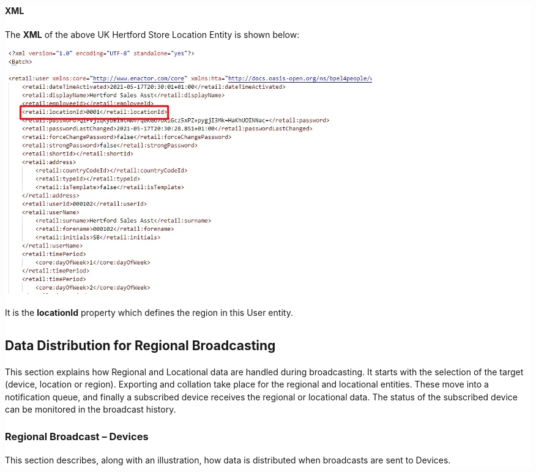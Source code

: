 #### XML
The **XML** of the above UK Hertford Store Location Entity is shown below:
 
![Picure162](./reg_loc/media/Picture162.jpg)

It is the **locationId** property which defines the region in this User entity.


## Data Distribution for Regional Broadcasting
This section explains how Regional and Locational data are handled during broadcasting. It starts with the selection of the target (device, location or region). Exporting and collation take place for the regional and locational entities. These move into a notification queue, and finally a subscribed device receives the regional or locational data. The status of the subscribed device can be monitored in the broadcast history.  

### Regional Broadcast – Devices
This section describes, along with an illustration, how data is distributed when broadcasts are sent to Devices.

